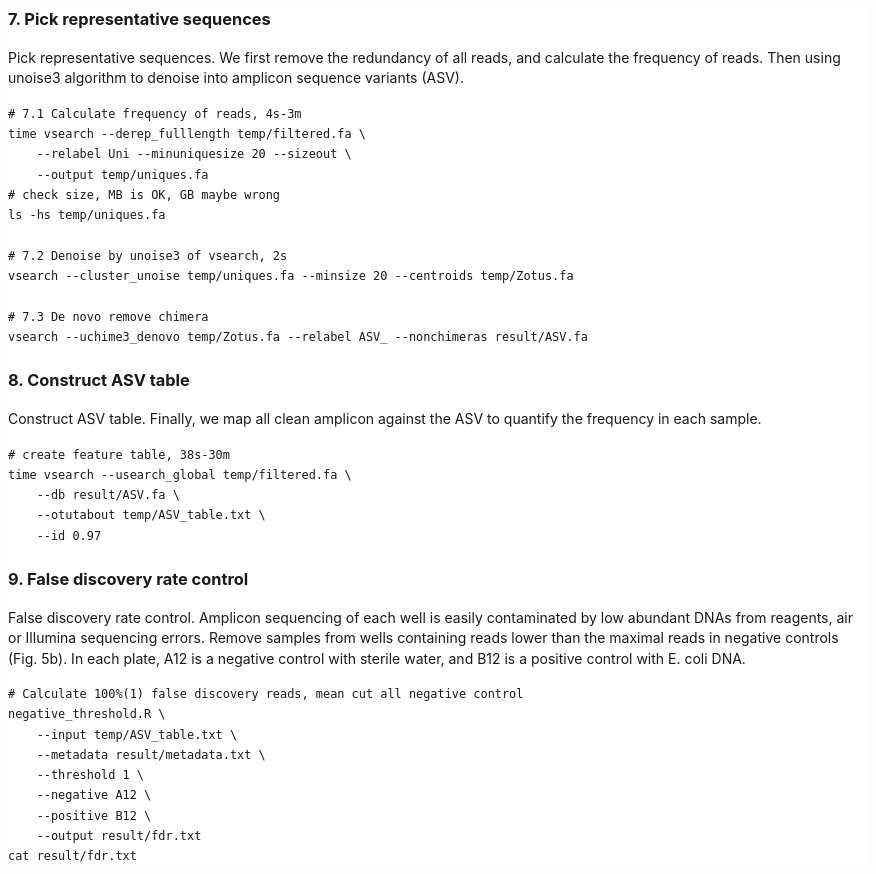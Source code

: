 ### 7. Pick representative sequences

Pick representative sequences. We first remove the redundancy of all reads, and calculate the frequency of reads. Then using unoise3 algorithm to denoise into amplicon sequence variants (ASV).

    # 7.1 Calculate frequency of reads, 4s-3m
    time vsearch --derep_fulllength temp/filtered.fa \
    	--relabel Uni --minuniquesize 20 --sizeout \
    	--output temp/uniques.fa
    # check size, MB is OK, GB maybe wrong
    ls -hs temp/uniques.fa

    # 7.2 Denoise by unoise3 of vsearch, 2s
    vsearch --cluster_unoise temp/uniques.fa --minsize 20 --centroids temp/Zotus.fa
    
    # 7.3 De novo remove chimera 
    vsearch --uchime3_denovo temp/Zotus.fa --relabel ASV_ --nonchimeras result/ASV.fa
    

### 8. Construct ASV table

Construct ASV table. Finally, we map all clean amplicon against the ASV to quantify the frequency in each sample.
 
	# create feature table, 38s-30m
	time vsearch --usearch_global temp/filtered.fa \
	    --db result/ASV.fa \
        --otutabout temp/ASV_table.txt \
        --id 0.97

### 9. False discovery rate control

False discovery rate control. Amplicon sequencing of each well is easily contaminated by low abundant DNAs from reagents, air or Illumina sequencing errors. Remove samples from wells containing reads lower than the maximal reads in negative controls (Fig. 5b). In each plate, A12 is a negative control with sterile water, and B12 is a positive control with E. coli DNA.

    # Calculate 100%(1) false discovery reads, mean cut all negative control
    negative_threshold.R \
        --input temp/ASV_table.txt \
        --metadata result/metadata.txt \
        --threshold 1 \
        --negative A12 \
        --positive B12 \
        --output result/fdr.txt
    cat result/fdr.txt
